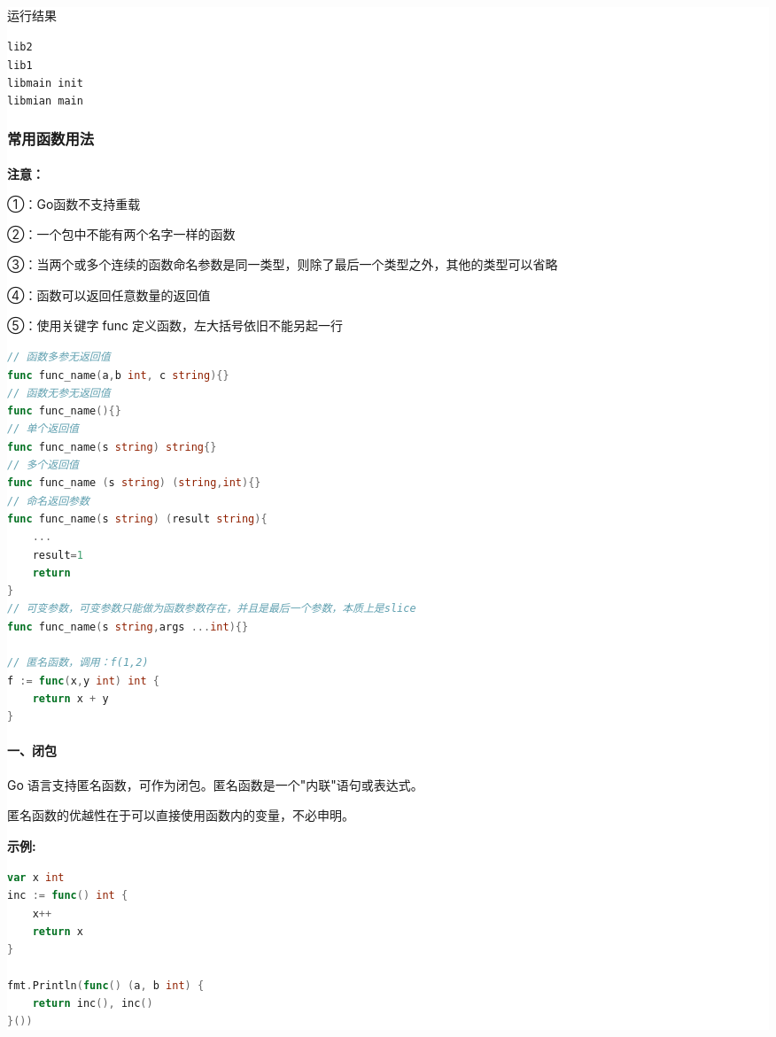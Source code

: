 运行结果

```
lib2
lib1
libmain init
libmian main
```

### 常用函数用法

**注意：**

①：Go函数不支持重载

②：一个包中不能有两个名字一样的函数

③：当两个或多个连续的函数命名参数是同一类型，则除了最后一个类型之外，其他的类型可以省略

④：函数可以返回任意数量的返回值

⑤：使用关键字 func 定义函数，左大括号依旧不能另起一行

```go
// 函数多参无返回值
func func_name(a,b int, c string){}
// 函数无参无返回值
func func_name(){}
// 单个返回值
func func_name(s string) string{}
// 多个返回值
func func_name (s string) (string,int){}
// 命名返回参数
func func_name(s string) (result string){
    ...
    result=1
    return
}
// 可变参数，可变参数只能做为函数参数存在，并且是最后一个参数，本质上是slice
func func_name(s string,args ...int){}

// 匿名函数，调用：f(1,2)
f := func(x,y int) int {
    return x + y
}
```

#### 一、闭包

Go 语言支持匿名函数，可作为闭包。匿名函数是一个"内联"语句或表达式。

匿名函数的优越性在于可以直接使用函数内的变量，不必申明。

**示例:**

```go
var x int
inc := func() int {
    x++
    return x
}

fmt.Println(func() (a, b int) {
    return inc(), inc()
}())
```
